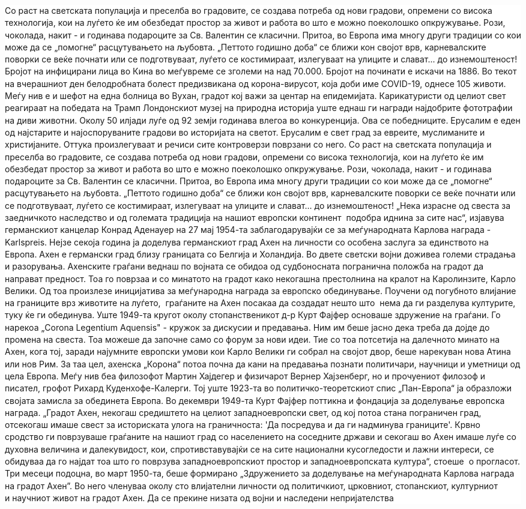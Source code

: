 Со раст на светската популација и преселба во градовите, се создава потреба од нови градови, опремени со висока технологија, кои на луѓето ќе им обезбедат простор за живот и работа во што е можно поеколошко опкружување.
Рози, чоколада, накит - и годинава подароците за Св. Валентин се класични. Притоа, во Европа има многу други традиции со кои може да се „помогне“ расцутувањето на љубовта.
„Петтото годишно доба“ се ближи кон својот врв, карневалските поворки се веќе почнати или се подготвуваат, луѓето се костимираат, излегуваат на улиците и слават... до изнемоштеност!
</doc>
<doc docid='dw_52413103' lang='mkd' type='mono' source='https://www.dw.com/mk/mk/фотографија-на-денот-и-кучињата-со-маски-за-заштита-од-корона-вирусот/a-52413103' term='COVID'>
Бројот на инфицирани лица во Кина во меѓувреме се зголеми на над 70.000. Бројот на починати е искачи на 1886. Во текот на вчерашниот ден белодробната болест предизвикана од корона-вирусот, која доби име COVID-19, однесе 105 животи. Меѓу нив е и шефот на една болница во Вухан, градот кој важи за центар на епидемијата.
Карикатуристи од целиот свет реагираат на победата на Трамп
Лондонскиот музеј на природна историја уште еднаш ги награди најдобрите фототрафии на диви животни. Околу 50 илјади луѓе од 92 земји годинава влегоа во конкуренција. Ова се победниците.
Ерусалим е еден од најстарите и најоспоруваните градови во историјата на светот. Ерусалим е свет град за евреите, муслиманите и христијаните. Оттука произлегуваат и речиси сите контроверзи поврзани со него.
Со раст на светската популација и преселба во градовите, се создава потреба од нови градови, опремени со висока технологија, кои на луѓето ќе им обезбедат простор за живот и работа во што е можно поеколошко опкружување.
Рози, чоколада, накит - и годинава подароците за Св. Валентин се класични. Притоа, во Европа има многу други традиции со кои може да се „помогне“ расцутувањето на љубовта.
„Петтото годишно доба“ се ближи кон својот врв, карневалските поворки се веќе почнати или се подготвуваат, луѓето се костимираат, излегуваат на улиците и слават... до изнемоштеност!
</doc>
<doc docid='dw_46546957' lang='mkd' type='mono' source='https://www.dw.com/mk/mk/има-ли-македонија-свој-ахен-и-заеднички-балкански-карло-велики/a-46546957' term='Corona'>
„Нека израсне од свеста за заедничкото наследство и од големата традиција на нашиот европски континент  подобра иднина за сите нас“, изјавува германскиот канцелар Конрад Аденауер на 27 мај 1954-та заблагодарувајќи се за меѓународната Карлова награда - Karlspreis. Нејзе секоја година ја доделува германскиот град Ахен на личности со особена заслуга за единството на Европа.
Ахен е германски град близу границата со Белгија и Холандија. Во двете светски војни доживеа големи страдања и разорувања. Ахенските граѓани веднаш по војната се обидоа од судбоносната погранична положба на градот да направат предност. Тоа го поврзаа и со минатото на градот како некогашна престолнина на кралот на Каролинзите, Карло Велики. Од тоа произлезе иницијатива за меѓународна награда за европско обединување. Поучени од погубното влијание на границите врз животите на луѓето,  граѓаните на Ахен посакаа да создадат нешто што  нема да ги разделува културите, туку ќе ги обединува. Уште 1949-та кругот околу стопанственикот д-р Курт Фајфер основаше здружение на граѓани. Го нарекоа „Corona Legentium Aquensis" - кружок за дискусии и предавања. Ним им беше јасно дека треба да дојде до промена на свеста. Тоа можеше да започне само со форум за нови идеи. Тие со тоа потсетија на далечното минато на Ахен, кога тој, заради најумните европски умови кои Карло Велики ги собрал на својот двор, беше нарекуван нова Атина или нов Рим. За таа цел, ахенска „Корона“ потоа почна да кани на предавања познати политичари, научници и уметници од цела Европа. Меѓу нив беа филозофот Мартин Хајдегер и физичарот Вернер Хајзенберг, но и прочуениот филозоф и писател, грофот Рихард Куденхофе-Калерги. Тој уште 1923-та во политичко-теоретскиот спис „Пан-Европа“ ја образложи својата замисла за обединета Европа.
Во декември 1949-та Курт Фајфер поттикна и фондација за доделување европска награда. „Градот Ахен, некогаш средиштето на целиот западноевропски свет, од кој потоа стана пограничен град, отсекогаш имаше свест за историската улога на граничноста: 'Да посредува и да ги надминува границите'. Крвно сродство ги поврзуваше граѓаните на нашиот град со населението на соседните држави и секогаш во Ахен имаше луѓе со духовна величина и далекувидост, кои, спротивставувајќи се на сите национални кусогледости и лажни интереси, се обидуваа да го најдат тоа што го поврзува западноевропскиот простор и западноевропската култура“, стоеше  о прогласот. Три месеци подоцна, во март 1950-та, беше формирано „Здружението за доделување на меѓународната Карлова награда на градот Ахен”. Во него членуваа околу сто влијателни личности од политичкиот, црковниот, стопанскиот, културниот и научниот живот на градот Ахен.
Да се прекине низата од војни и наследени непријателства
